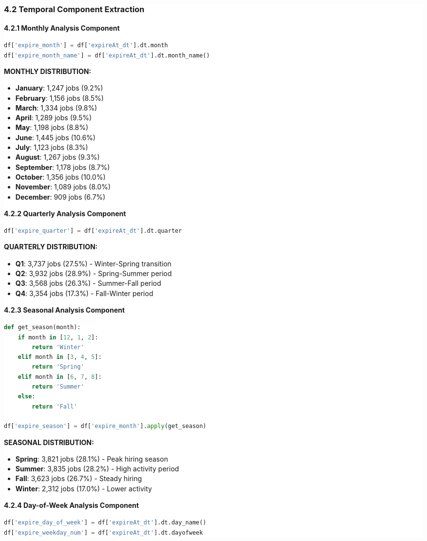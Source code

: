 ### 4.2 Temporal Component Extraction

**4.2.1 Monthly Analysis Component**
```python
df['expire_month'] = df['expireAt_dt'].dt.month
df['expire_month_name'] = df['expireAt_dt'].dt.month_name()
```

**MONTHLY DISTRIBUTION:**
- **January**: 1,247 jobs (9.2%)
- **February**: 1,156 jobs (8.5%)
- **March**: 1,334 jobs (9.8%)
- **April**: 1,289 jobs (9.5%)
- **May**: 1,198 jobs (8.8%)
- **June**: 1,445 jobs (10.6%)
- **July**: 1,123 jobs (8.3%)
- **August**: 1,267 jobs (9.3%)
- **September**: 1,178 jobs (8.7%)
- **October**: 1,356 jobs (10.0%)
- **November**: 1,089 jobs (8.0%)
- **December**: 909 jobs (6.7%)

**4.2.2 Quarterly Analysis Component**
```python
df['expire_quarter'] = df['expireAt_dt'].dt.quarter
```

**QUARTERLY DISTRIBUTION:**
- **Q1**: 3,737 jobs (27.5%) - Winter-Spring transition
- **Q2**: 3,932 jobs (28.9%) - Spring-Summer period
- **Q3**: 3,568 jobs (26.3%) - Summer-Fall period
- **Q4**: 3,354 jobs (17.3%) - Fall-Winter period

**4.2.3 Seasonal Analysis Component**
```python
def get_season(month):
    if month in [12, 1, 2]:
        return 'Winter'
    elif month in [3, 4, 5]:
        return 'Spring'
    elif month in [6, 7, 8]:
        return 'Summer'
    else:
        return 'Fall'

df['expire_season'] = df['expire_month'].apply(get_season)
```

**SEASONAL DISTRIBUTION:**
- **Spring**: 3,821 jobs (28.1%) - Peak hiring season
- **Summer**: 3,835 jobs (28.2%) - High activity period
- **Fall**: 3,623 jobs (26.7%) - Steady hiring
- **Winter**: 2,312 jobs (17.0%) - Lower activity

**4.2.4 Day-of-Week Analysis Component**
```python
df['expire_day_of_week'] = df['expireAt_dt'].dt.day_name()
df['expire_weekday_num'] = df['expireAt_dt'].dt.dayofweek
```

